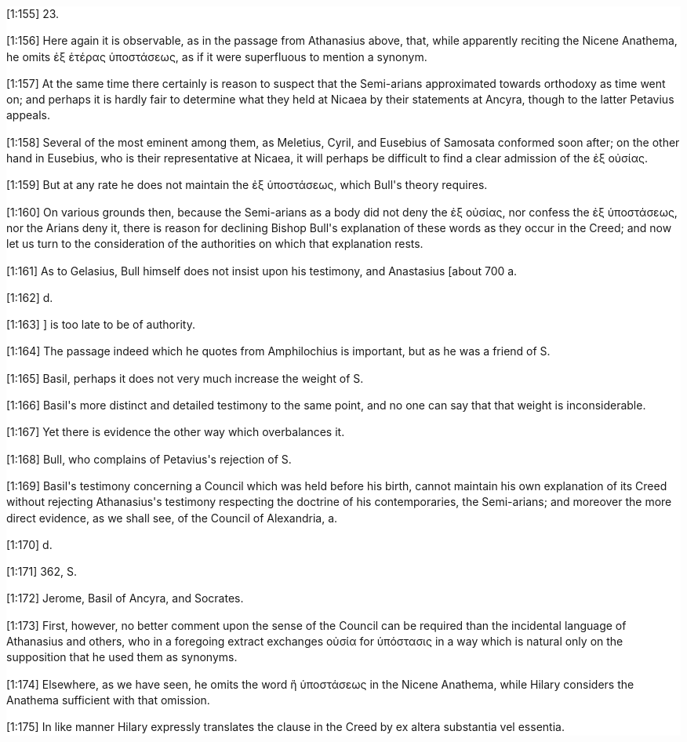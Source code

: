 [1:155] 23.

[1:156] Here again it is observable, as in the passage from Athanasius above, that, while apparently reciting the Nicene Anathema, he omits ἐξ ἑτέρας ὑποστάσεως, as if it were superfluous to mention a synonym.

[1:157] At the same time there certainly is reason to suspect that the Semi-arians approximated towards orthodoxy as time went on; and perhaps it is hardly fair to determine what they held at Nicaea by their statements at Ancyra, though to the latter Petavius appeals.

[1:158] Several of the most eminent among them, as Meletius, Cyril, and Eusebius of Samosata conformed soon after; on the other hand in Eusebius, who is their representative at Nicaea, it will perhaps be difficult to find a clear admission of the ἐξ οὐσίας.

[1:159] But at any rate he does not maintain the ἐξ ὑποστάσεως, which Bull's theory requires.

[1:160] On various grounds then, because the Semi-arians as a body did not deny the ἐξ οὐσίας, nor confess the ἐξ ὑποστάσεως, nor the Arians deny it, there is reason for declining Bishop Bull's explanation of these words as they occur in the Creed; and now let us turn to the consideration of the authorities on which that explanation rests.

[1:161] As to Gelasius, Bull himself does not insist upon his testimony, and Anastasius [about 700 a.

[1:162] d.

[1:163] ] is too late to be of authority.

[1:164] The passage indeed which he quotes from Amphilochius is important, but as he was a friend of S.

[1:165] Basil, perhaps it does not very much increase the weight of S.

[1:166] Basil's more distinct and detailed testimony to the same point, and no one can say that that weight is inconsiderable.

[1:167] Yet there is evidence the other way which overbalances it.

[1:168] Bull, who complains of Petavius's rejection of S.

[1:169] Basil's testimony concerning a Council which was held before his birth, cannot maintain his own explanation of its Creed without rejecting Athanasius's testimony respecting the doctrine of his contemporaries, the Semi-arians; and moreover the more direct evidence, as we shall see, of the Council of Alexandria, a.

[1:170] d.

[1:171] 362, S.

[1:172] Jerome, Basil of Ancyra, and Socrates.

[1:173] First, however, no better comment upon the sense of the Council can be required than the incidental language of Athanasius and others, who in a foregoing extract exchanges οὐσία for ὑπόστασις in a way which is natural only on the supposition that he used them as synonyms.

[1:174] Elsewhere, as we have seen, he omits the word ἢ ὑποστάσεως in the Nicene Anathema, while Hilary considers the Anathema sufficient with that omission.

[1:175] In like manner Hilary expressly translates the clause in the Creed by ex altera substantia vel essentia.
